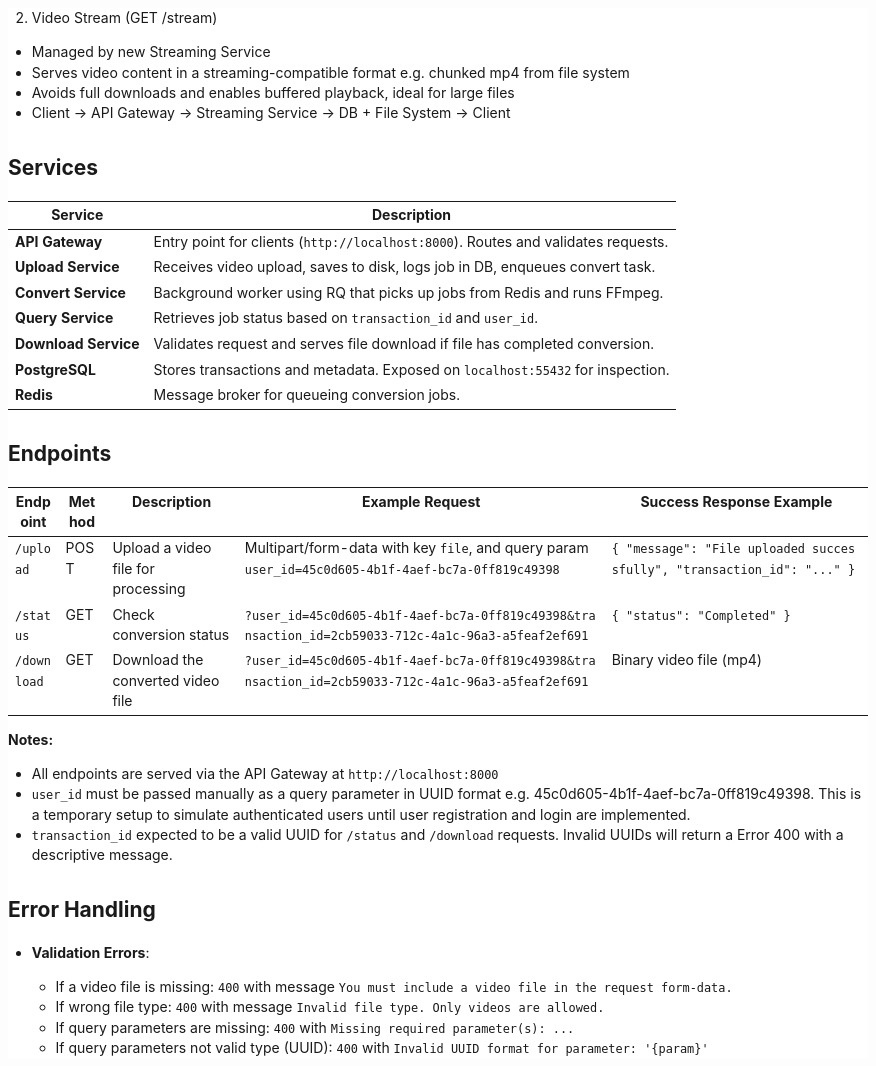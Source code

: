 2. Video Stream (GET /stream)

- Managed by new Streaming Service
- Serves video content in a streaming-compatible format e.g. chunked mp4 from file system
- Avoids full downloads and enables buffered playback, ideal for large files
- Client -> API Gateway -> Streaming Service -> DB + File System -> Client

## Services

| Service              | Description                                                                       |
| -------------------- | --------------------------------------------------------------------------------- |
| **API Gateway**      | Entry point for clients (`http://localhost:8000`). Routes and validates requests. |
| **Upload Service**   | Receives video upload, saves to disk, logs job in DB, enqueues convert task.      |
| **Convert Service**  | Background worker using RQ that picks up jobs from Redis and runs FFmpeg.         |
| **Query Service**    | Retrieves job status based on `transaction_id` and `user_id`.                     |
| **Download Service** | Validates request and serves file download if file has completed conversion.      |
| **PostgreSQL**       | Stores transactions and metadata. Exposed on `localhost:55432` for inspection.    |
| **Redis**            | Message broker for queueing conversion jobs.                                      |

## Endpoints

| Endpoint    | Method | Description                        | Example Request                                                                                     | Success Response Example                                               |
| ----------- | ------ | ---------------------------------- | --------------------------------------------------------------------------------------------------- | ---------------------------------------------------------------------- |
| `/upload`   | POST   | Upload a video file for processing | Multipart/form-data with key `file`, and query param `user_id=45c0d605-4b1f-4aef-bc7a-0ff819c49398` | `{ "message": "File uploaded successfully", "transaction_id": "..." }` |
| `/status`   | GET    | Check conversion status            | `?user_id=45c0d605-4b1f-4aef-bc7a-0ff819c49398&transaction_id=2cb59033-712c-4a1c-96a3-a5feaf2ef691` | `{ "status": "Completed" }`                                            |
| `/download` | GET    | Download the converted video file  | `?user_id=45c0d605-4b1f-4aef-bc7a-0ff819c49398&transaction_id=2cb59033-712c-4a1c-96a3-a5feaf2ef691` | Binary video file (mp4)                                                |

**Notes:**

- All endpoints are served via the API Gateway at `http://localhost:8000`
- `user_id` must be passed manually as a query parameter in UUID format e.g. 45c0d605-4b1f-4aef-bc7a-0ff819c49398. This is a temporary setup to simulate authenticated users until user registration and login are implemented.
- `transaction_id` expected to be a valid UUID for `/status` and `/download` requests. Invalid UUIDs will return a Error 400 with a descriptive message.

## Error Handling

- **Validation Errors**:

  - If a video file is missing: `400` with message `You must include a video file in the request form-data.`
  - If wrong file type: `400` with message `Invalid file type. Only videos are allowed.`
  - If query parameters are missing: `400` with `Missing required parameter(s): ...`
  - If query parameters not valid type (UUID): `400` with `Invalid UUID format for parameter: '{param}'`
